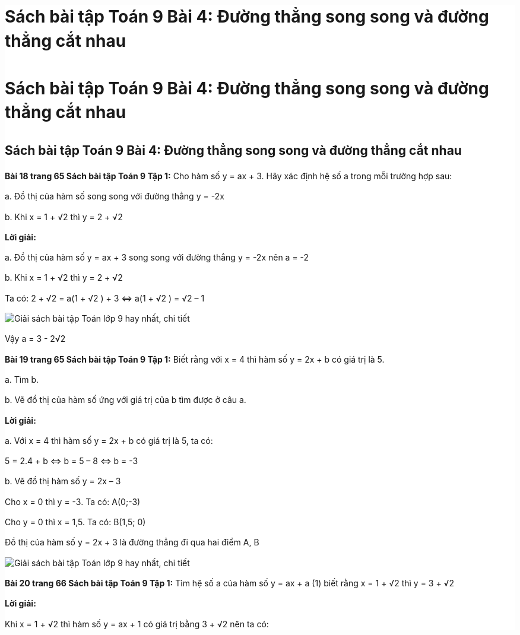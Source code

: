 # Sách bài tập Toán 9 Bài 4: Đường thẳng song song và đường thẳng cắt nhau

# Sách bài tập Toán 9 Bài 4: Đường thẳng song song và đường thẳng cắt nhau

## Sách bài tập Toán 9 Bài 4: Đường thẳng song song và đường thẳng cắt nhau

**Bài 18 trang 65 Sách bài tập Toán 9 Tập 1:** Cho hàm số y = ax + 3. Hãy xác định hệ số a trong mỗi trường hợp sau: 

a. Đồ thị của hàm số song song với đường thẳng y = -2x

b. Khi x = 1 + √2 thì y = 2 + √2 

**Lời giải:**

a. Đồ thị của hàm số y = ax + 3 song song với đường thẳng y = -2x nên a = -2

b. Khi x = 1 + √2 thì y = 2 + √2 

Ta có: 2 + √2 = a(1 + √2 ) + 3 ⇔ a(1 + √2 ) = √2 – 1

![Giải sách bài tập Toán lớp 9 hay nhất, chi tiết](https://vietjack.com/giai-sbt-toan-9/images/bai-18-trang-65-sach-bai-tap-toan-9-tap-1-1.PNG)

Vậy a = 3 - 2√2 

**Bài 19 trang 65 Sách bài tập Toán 9 Tập 1:** Biết rằng với x = 4 thì hàm số y = 2x + b có giá trị là 5. 

a. Tìm b.

b. Vẽ đồ thị của hàm số ứng với giá trị của b tìm được ở câu a.

**Lời giải:**

a. Với x = 4 thì hàm số y = 2x + b có giá trị là 5, ta có:

5 = 2.4 + b ⇔ b = 5 – 8 ⇔ b = -3 

b. Vẽ đồ thị hàm số y = 2x – 3

Cho x = 0 thì y = -3. Ta có: A(0;-3)

Cho y = 0 thì x = 1,5. Ta có: B(1,5; 0)

Đồ thị của hàm số y = 2x + 3 là đường thẳng đi qua hai điểm A, B

![Giải sách bài tập Toán lớp 9 hay nhất, chi tiết](https://vietjack.com/giai-sbt-toan-9/images/bai-19-trang-65-sach-bai-tap-toan-9-tap-1-1.PNG)

**Bài 20 trang 66 Sách bài tập Toán 9 Tập 1:** Tìm hệ số a của hàm số y = ax + a (1) biết rằng x = 1 + √2 thì y = 3 + √2 

**Lời giải:**

Khi x = 1 + √2 thì hàm số y = ax + 1 có giá trị bằng 3 + √2 nên ta có:
